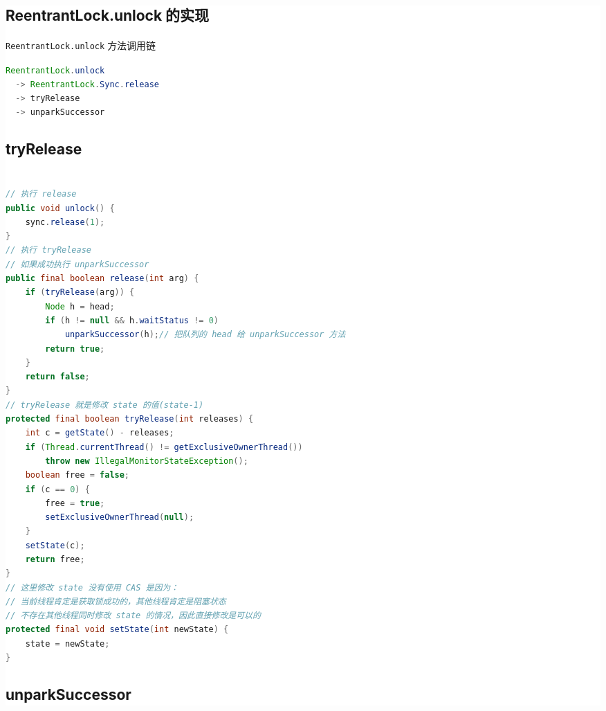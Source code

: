 ## ReentrantLock.unlock 的实现

`ReentrantLock.unlock` 方法调用链

```java
ReentrantLock.unlock
  -> ReentrantLock.Sync.release
  -> tryRelease
  -> unparkSuccessor
```

## tryRelease

```java

// 执行 release
public void unlock() {
    sync.release(1);
}
// 执行 tryRelease
// 如果成功执行 unparkSuccessor
public final boolean release(int arg) {
    if (tryRelease(arg)) {
        Node h = head;
        if (h != null && h.waitStatus != 0)
            unparkSuccessor(h);// 把队列的 head 给 unparkSuccessor 方法
        return true;
    }
    return false;
}
// tryRelease 就是修改 state 的值(state-1)
protected final boolean tryRelease(int releases) {
    int c = getState() - releases;
    if (Thread.currentThread() != getExclusiveOwnerThread())
        throw new IllegalMonitorStateException();
    boolean free = false;
    if (c == 0) {
        free = true;
        setExclusiveOwnerThread(null);
    }
    setState(c);
    return free;
}
// 这里修改 state 没有使用 CAS 是因为：
// 当前线程肯定是获取锁成功的，其他线程肯定是阻塞状态
// 不存在其他线程同时修改 state 的情况，因此直接修改是可以的
protected final void setState(int newState) {
    state = newState;
}
```

## unparkSuccessor
